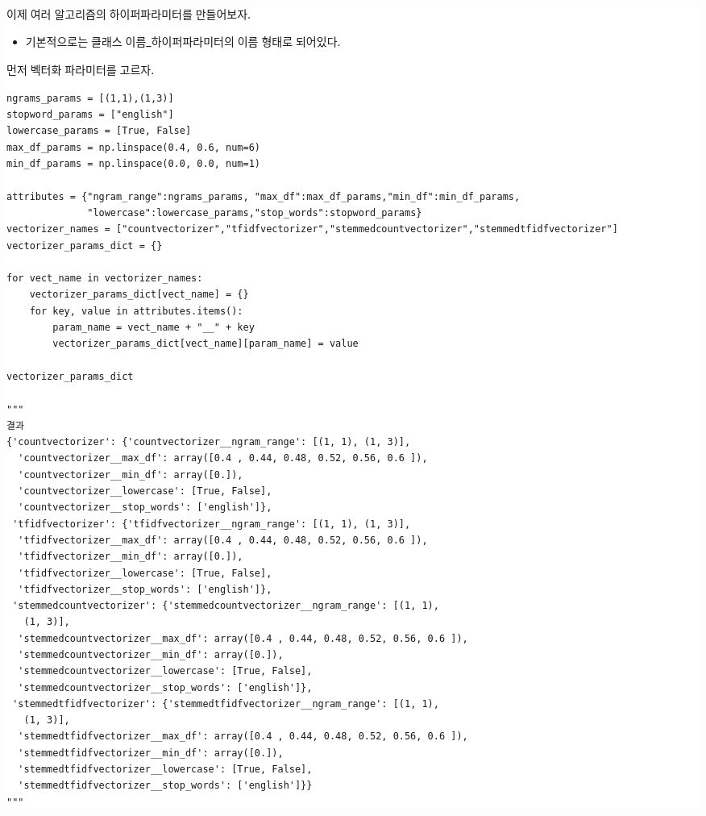 이제 여러 알고리즘의 하이퍼파라미터를 만들어보자.
- 기본적으로는 클래스 이름_하이퍼파라미터의 이름 형태로 되어있다.

먼저 벡터화 파라미터를 고르자.

```
ngrams_params = [(1,1),(1,3)]
stopword_params = ["english"]
lowercase_params = [True, False]
max_df_params = np.linspace(0.4, 0.6, num=6)
min_df_params = np.linspace(0.0, 0.0, num=1)

attributes = {"ngram_range":ngrams_params, "max_df":max_df_params,"min_df":min_df_params,
              "lowercase":lowercase_params,"stop_words":stopword_params}
vectorizer_names = ["countvectorizer","tfidfvectorizer","stemmedcountvectorizer","stemmedtfidfvectorizer"]
vectorizer_params_dict = {}

for vect_name in vectorizer_names:
    vectorizer_params_dict[vect_name] = {}
    for key, value in attributes.items():
        param_name = vect_name + "__" + key
        vectorizer_params_dict[vect_name][param_name] = value

vectorizer_params_dict

"""
결과
{'countvectorizer': {'countvectorizer__ngram_range': [(1, 1), (1, 3)],
  'countvectorizer__max_df': array([0.4 , 0.44, 0.48, 0.52, 0.56, 0.6 ]),
  'countvectorizer__min_df': array([0.]),
  'countvectorizer__lowercase': [True, False],
  'countvectorizer__stop_words': ['english']},
 'tfidfvectorizer': {'tfidfvectorizer__ngram_range': [(1, 1), (1, 3)],
  'tfidfvectorizer__max_df': array([0.4 , 0.44, 0.48, 0.52, 0.56, 0.6 ]),
  'tfidfvectorizer__min_df': array([0.]),
  'tfidfvectorizer__lowercase': [True, False],
  'tfidfvectorizer__stop_words': ['english']},
 'stemmedcountvectorizer': {'stemmedcountvectorizer__ngram_range': [(1, 1),
   (1, 3)],
  'stemmedcountvectorizer__max_df': array([0.4 , 0.44, 0.48, 0.52, 0.56, 0.6 ]),
  'stemmedcountvectorizer__min_df': array([0.]),
  'stemmedcountvectorizer__lowercase': [True, False],
  'stemmedcountvectorizer__stop_words': ['english']},
 'stemmedtfidfvectorizer': {'stemmedtfidfvectorizer__ngram_range': [(1, 1),
   (1, 3)],
  'stemmedtfidfvectorizer__max_df': array([0.4 , 0.44, 0.48, 0.52, 0.56, 0.6 ]),
  'stemmedtfidfvectorizer__min_df': array([0.]),
  'stemmedtfidfvectorizer__lowercase': [True, False],
  'stemmedtfidfvectorizer__stop_words': ['english']}}
"""
```
